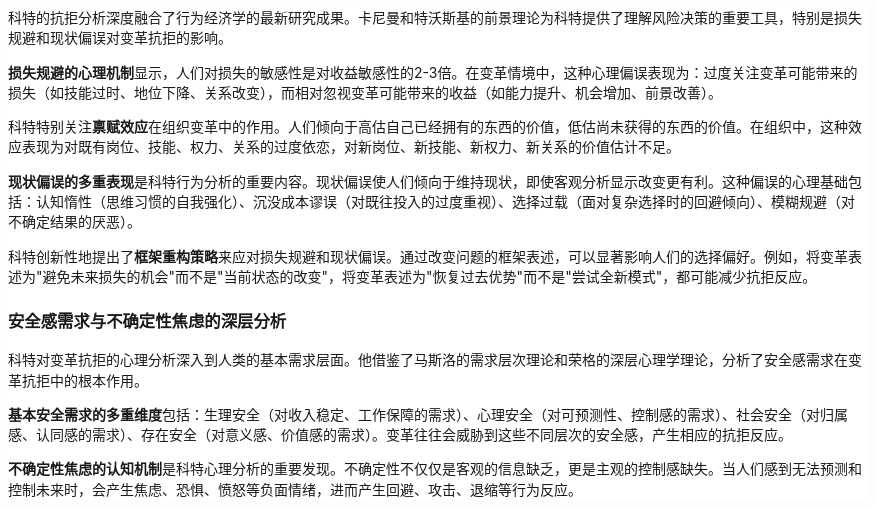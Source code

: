 科特的抗拒分析深度融合了行为经济学的最新研究成果。卡尼曼和特沃斯基的前景理论为科特提供了理解风险决策的重要工具，特别是损失规避和现状偏误对变革抗拒的影响。

**损失规避的心理机制**显示，人们对损失的敏感性是对收益敏感性的2-3倍。在变革情境中，这种心理偏误表现为：过度关注变革可能带来的损失（如技能过时、地位下降、关系改变），而相对忽视变革可能带来的收益（如能力提升、机会增加、前景改善）。

科特特别关注**禀赋效应**在组织变革中的作用。人们倾向于高估自己已经拥有的东西的价值，低估尚未获得的东西的价值。在组织中，这种效应表现为对既有岗位、技能、权力、关系的过度依恋，对新岗位、新技能、新权力、新关系的价值估计不足。

**现状偏误的多重表现**是科特行为分析的重要内容。现状偏误使人们倾向于维持现状，即使客观分析显示改变更有利。这种偏误的心理基础包括：认知惰性（思维习惯的自我强化）、沉没成本谬误（对既往投入的过度重视）、选择过载（面对复杂选择时的回避倾向）、模糊规避（对不确定结果的厌恶）。

科特创新性地提出了**框架重构策略**来应对损失规避和现状偏误。通过改变问题的框架表述，可以显著影响人们的选择偏好。例如，将变革表述为"避免未来损失的机会"而不是"当前状态的改变"，将变革表述为"恢复过去优势"而不是"尝试全新模式"，都可能减少抗拒反应。

### 安全感需求与不确定性焦虑的深层分析

科特对变革抗拒的心理分析深入到人类的基本需求层面。他借鉴了马斯洛的需求层次理论和荣格的深层心理学理论，分析了安全感需求在变革抗拒中的根本作用。

**基本安全需求的多重维度**包括：生理安全（对收入稳定、工作保障的需求）、心理安全（对可预测性、控制感的需求）、社会安全（对归属感、认同感的需求）、存在安全（对意义感、价值感的需求）。变革往往会威胁到这些不同层次的安全感，产生相应的抗拒反应。

**不确定性焦虑的认知机制**是科特心理分析的重要发现。不确定性不仅仅是客观的信息缺乏，更是主观的控制感缺失。当人们感到无法预测和控制未来时，会产生焦虑、恐惧、愤怒等负面情绪，进而产生回避、攻击、退缩等行为反应。

